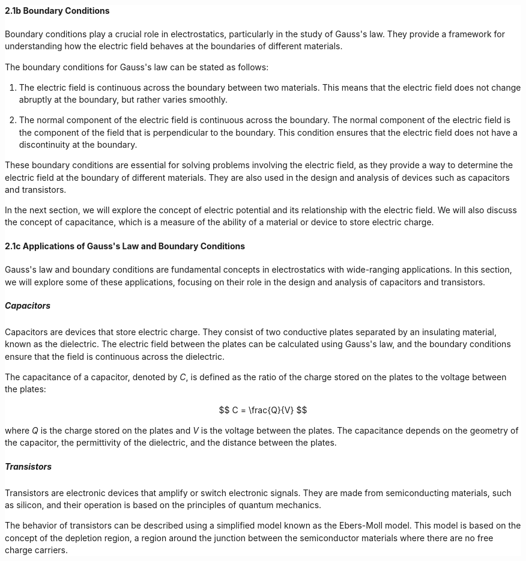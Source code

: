 #### 2.1b Boundary Conditions

Boundary conditions play a crucial role in electrostatics, particularly in the study of Gauss's law. They provide a framework for understanding how the electric field behaves at the boundaries of different materials.

The boundary conditions for Gauss's law can be stated as follows:

1. The electric field is continuous across the boundary between two materials. This means that the electric field does not change abruptly at the boundary, but rather varies smoothly.

2. The normal component of the electric field is continuous across the boundary. The normal component of the electric field is the component of the field that is perpendicular to the boundary. This condition ensures that the electric field does not have a discontinuity at the boundary.

These boundary conditions are essential for solving problems involving the electric field, as they provide a way to determine the electric field at the boundary of different materials. They are also used in the design and analysis of devices such as capacitors and transistors.

In the next section, we will explore the concept of electric potential and its relationship with the electric field. We will also discuss the concept of capacitance, which is a measure of the ability of a material or device to store electric charge.

#### 2.1c Applications of Gauss's Law and Boundary Conditions

Gauss's law and boundary conditions are fundamental concepts in electrostatics with wide-ranging applications. In this section, we will explore some of these applications, focusing on their role in the design and analysis of capacitors and transistors.

##### Capacitors

Capacitors are devices that store electric charge. They consist of two conductive plates separated by an insulating material, known as the dielectric. The electric field between the plates can be calculated using Gauss's law, and the boundary conditions ensure that the field is continuous across the dielectric.

The capacitance of a capacitor, denoted by $C$, is defined as the ratio of the charge stored on the plates to the voltage between the plates:

$$
C = \frac{Q}{V}
$$

where $Q$ is the charge stored on the plates and $V$ is the voltage between the plates. The capacitance depends on the geometry of the capacitor, the permittivity of the dielectric, and the distance between the plates.

##### Transistors

Transistors are electronic devices that amplify or switch electronic signals. They are made from semiconducting materials, such as silicon, and their operation is based on the principles of quantum mechanics.

The behavior of transistors can be described using a simplified model known as the Ebers-Moll model. This model is based on the concept of the depletion region, a region around the junction between the semiconductor materials where there are no free charge carriers.
